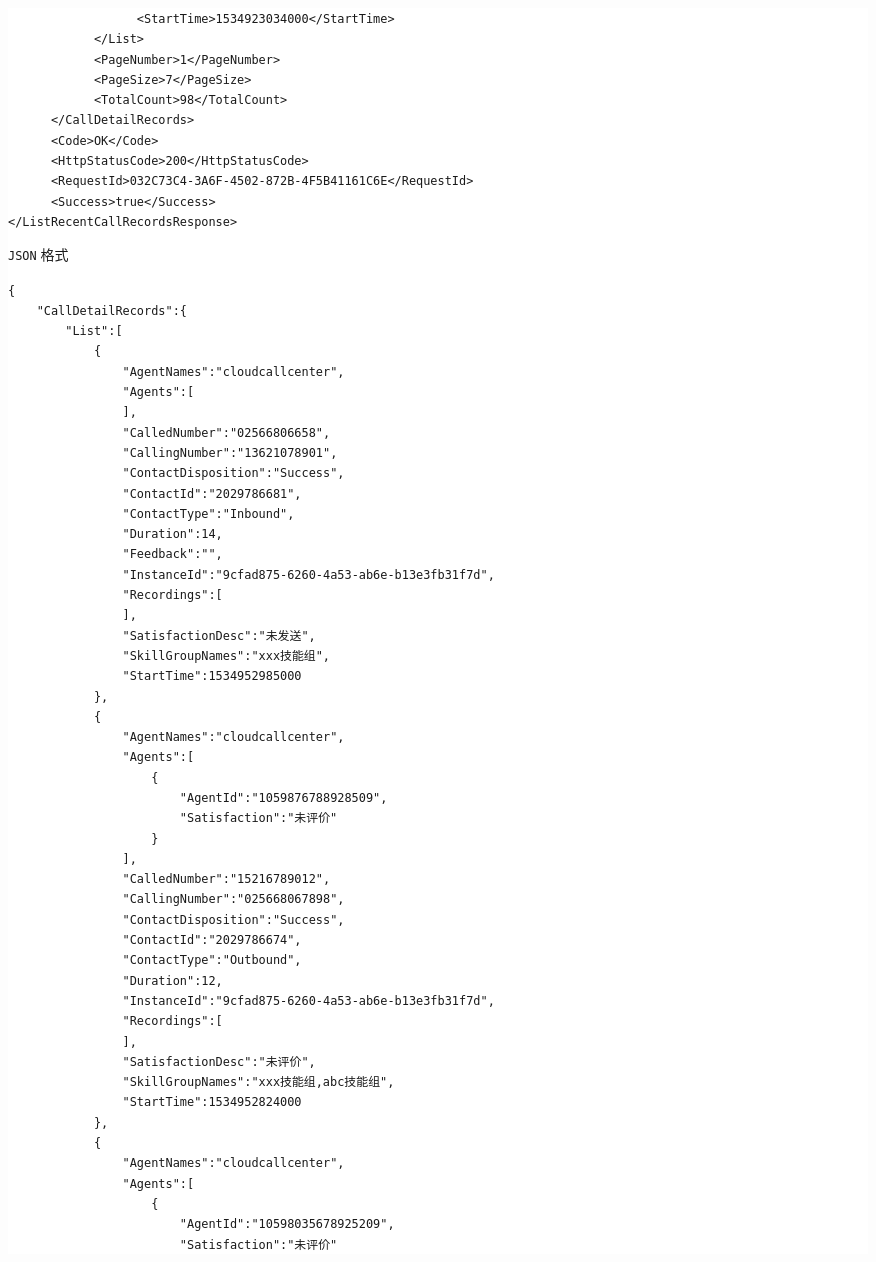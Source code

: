 ```
                  <StartTime>1534923034000</StartTime>
            </List>
            <PageNumber>1</PageNumber>
            <PageSize>7</PageSize>
            <TotalCount>98</TotalCount>
      </CallDetailRecords>
      <Code>OK</Code>
      <HttpStatusCode>200</HttpStatusCode>
      <RequestId>032C73C4-3A6F-4502-872B-4F5B41161C6E</RequestId>
      <Success>true</Success>
</ListRecentCallRecordsResponse>
```

`JSON` 格式

```
{
    "CallDetailRecords":{
        "List":[
            {
                "AgentNames":"cloudcallcenter",
                "Agents":[
                ],
                "CalledNumber":"02566806658",
                "CallingNumber":"13621078901",
                "ContactDisposition":"Success",
                "ContactId":"2029786681",
                "ContactType":"Inbound",
                "Duration":14,
                "Feedback":"",
                "InstanceId":"9cfad875-6260-4a53-ab6e-b13e3fb31f7d",
                "Recordings":[
                ],
                "SatisfactionDesc":"未发送",
                "SkillGroupNames":"xxx技能组",
                "StartTime":1534952985000
            },
            {
                "AgentNames":"cloudcallcenter",
                "Agents":[
                    {
                        "AgentId":"1059876788928509",
                        "Satisfaction":"未评价"
                    }
                ],
                "CalledNumber":"15216789012",
                "CallingNumber":"025668067898",
                "ContactDisposition":"Success",
                "ContactId":"2029786674",
                "ContactType":"Outbound",
                "Duration":12,
                "InstanceId":"9cfad875-6260-4a53-ab6e-b13e3fb31f7d",
                "Recordings":[
                ],
                "SatisfactionDesc":"未评价",
                "SkillGroupNames":"xxx技能组,abc技能组",
                "StartTime":1534952824000
            },
            {
                "AgentNames":"cloudcallcenter",
                "Agents":[
                    {
                        "AgentId":"10598035678925209",
                        "Satisfaction":"未评价"
```